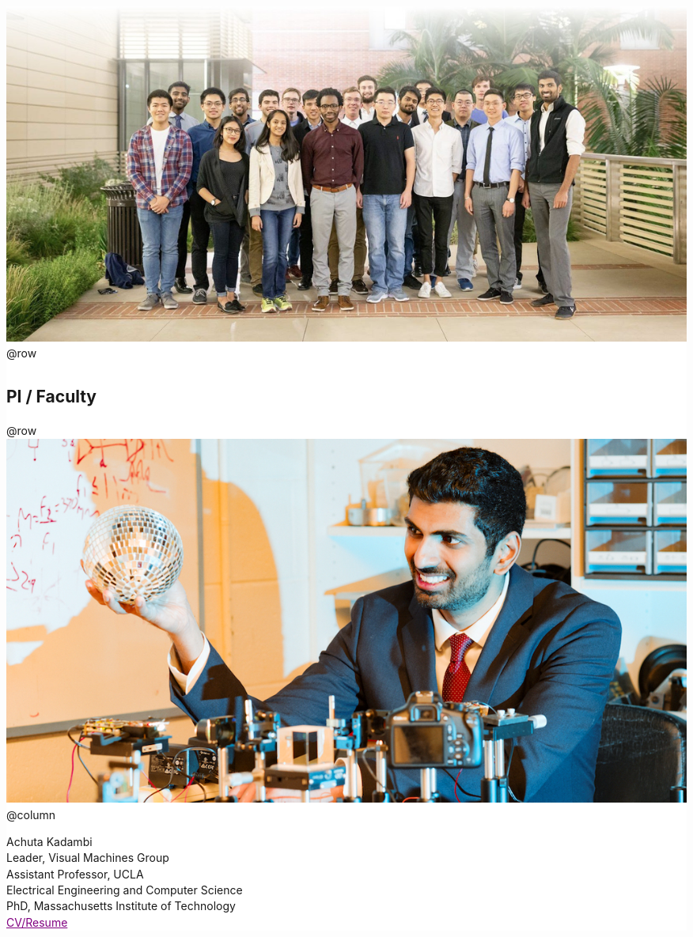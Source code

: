 </style>

<div class="full-width">
  <img src= "/assets/images/people/group.jpg" alt="Headshot"> 
</div>
@row

## <b>PI / Faculty</b>

@row
<img src= "/assets/images/people/achuta_kadambi.png" alt="Headshot"> 
@column
<div class="aligned">
  <div class="heading-home">Achuta Kadambi</div>
  <div class="sub-heading">Leader, Visual Machines Group</div>
  <div class="body-people">Assistant Professor, UCLA<br />Electrical Engineering and Computer Science<br/>PhD, Massachusetts Institute of Technology</div>
  <div class="body-people"><a style="color: purple;" href="/assets/Kadambi_CV.pdf">CV/Resume</a></div>